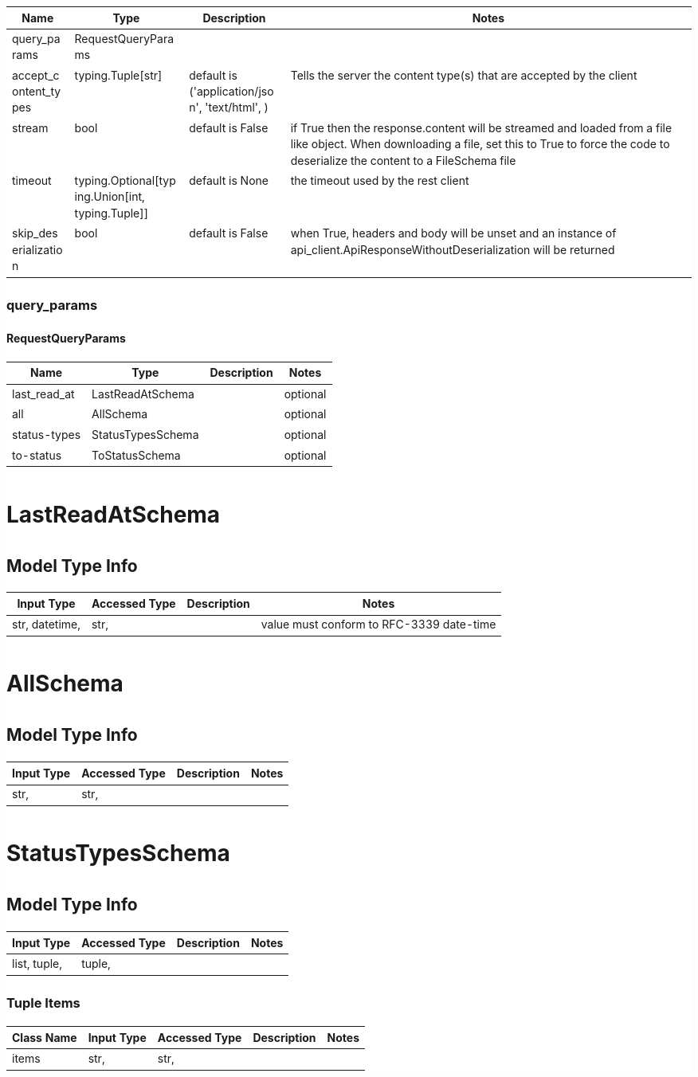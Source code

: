 Name | Type | Description  | Notes
------------- | ------------- | ------------- | -------------
query_params | RequestQueryParams | |
accept_content_types | typing.Tuple[str] | default is ('application/json', 'text/html', ) | Tells the server the content type(s) that are accepted by the client
stream | bool | default is False | if True then the response.content will be streamed and loaded from a file like object. When downloading a file, set this to True to force the code to deserialize the content to a FileSchema file
timeout | typing.Optional[typing.Union[int, typing.Tuple]] | default is None | the timeout used by the rest client
skip_deserialization | bool | default is False | when True, headers and body will be unset and an instance of api_client.ApiResponseWithoutDeserialization will be returned

### query_params
#### RequestQueryParams

Name | Type | Description  | Notes
------------- | ------------- | ------------- | -------------
last_read_at | LastReadAtSchema | | optional
all | AllSchema | | optional
status-types | StatusTypesSchema | | optional
to-status | ToStatusSchema | | optional


# LastReadAtSchema

## Model Type Info
Input Type | Accessed Type | Description | Notes
------------ | ------------- | ------------- | -------------
str, datetime,  | str,  |  | value must conform to RFC-3339 date-time

# AllSchema

## Model Type Info
Input Type | Accessed Type | Description | Notes
------------ | ------------- | ------------- | -------------
str,  | str,  |  | 

# StatusTypesSchema

## Model Type Info
Input Type | Accessed Type | Description | Notes
------------ | ------------- | ------------- | -------------
list, tuple,  | tuple,  |  | 

### Tuple Items
Class Name | Input Type | Accessed Type | Description | Notes
------------- | ------------- | ------------- | ------------- | -------------
items | str,  | str,  |  | 
